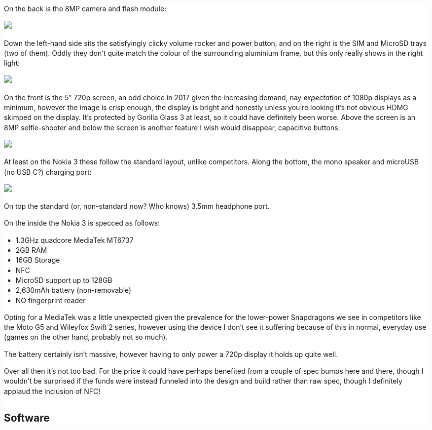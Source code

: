 On the back is the 8MP camera and flash module:

[![](https://bucket.bayton.uk-lon1.upcloudobjects.com/uploads/2017/07/IMG_20170720_111907338.jpg)](/https://bucket.bayton.uk-lon1.upcloudobjects.com/uploads/2017/07/IMG_20170720_111907338.jpg)

Down the left-hand side sits the satisfyingly clicky volume rocker and power button, and on the right is the SIM and MicroSD trays (two of them). Oddly they don’t quite match the colour of the surrounding aluminium frame, but this only really shows in the right light:

[![](https://bucket.bayton.uk-lon1.upcloudobjects.com/uploads/2017/07/IMG_20170725_124907753_BURST000_COVER_TOP-e1501416735237.jpg)](/https://bucket.bayton.uk-lon1.upcloudobjects.com/uploads/2017/07/IMG_20170725_124907753_BURST000_COVER_TOP.jpg)

On the front is the 5″ 720p screen, an odd choice in 2017 given the increasing demand, nay *expectation* of 1080p displays as a minimum, however the image is crisp enough, the display is bright and honestly unless you’re looking it’s not obvious HDMG skimped on the display. It’s protected by Gorilla Glass 3 at least, so it could have definitely been worse. Above the screen is an 8MP selfie-shooter and below the screen is another feature I wish would disappear, capacitive buttons:

[![](https://bucket.bayton.uk-lon1.upcloudobjects.com/uploads/2017/07/IMG_20170725_125015496.jpg)](/https://bucket.bayton.uk-lon1.upcloudobjects.com/uploads/2017/07/IMG_20170725_125015496.jpg)

At least on the Nokia 3 these follow the standard layout, unlike competitors. Along the bottom, the mono speaker and microUSB (no USB C?) charging port:

[![](https://bucket.bayton.uk-lon1.upcloudobjects.com/uploads/2017/07/IMG_20170725_125218943_BURST000_COVER_TOP-e1501418321309.jpg)](/https://bucket.bayton.uk-lon1.upcloudobjects.com/uploads/2017/07/IMG_20170725_125218943_BURST000_COVER_TOP-e1501416807913.jpg)

On top the standard (or, non-standard now? Who knows) 3.5mm headphone port.

On the inside the Nokia 3 is specced as follows:

- 1.3GHz quadcore MediaTek MT6737
- 2GB RAM
- 16GB Storage
- NFC
- MicroSD support up to 128GB
- 2,630mAh battery (non-removable)
- NO fingerprint reader

Opting for a MediaTek was a little unexpected given the prevalence for the lower-power Snapdragons we see in competitors like the Moto G5 and Wileyfox Swift 2 series, however using the device I don’t see it suffering because of this in normal, everyday use (games on the other hand, probably not so much).

The battery certainly isn’t massive, however having to only power a 720p display it holds up quite well.

Over all then it’s not too bad. For the price it could have perhaps benefited from a couple of spec bumps here and there, though I wouldn’t be surprised if the funds were instead funneled into the design and build rather than raw spec, though I definitely applaud the inclusion of NFC!

Software
--------

 <style type="text/css">
			#gallery-4 {
				margin: auto;
			}
			#gallery-4 .gallery-item {
				float: left;
				margin-top: 10px;
				text-align: center;
				width: 33%;
			}
			#gallery-4 img {
				border: 2px solid #cfcfcf;
			}
			#gallery-4 .gallery-caption {